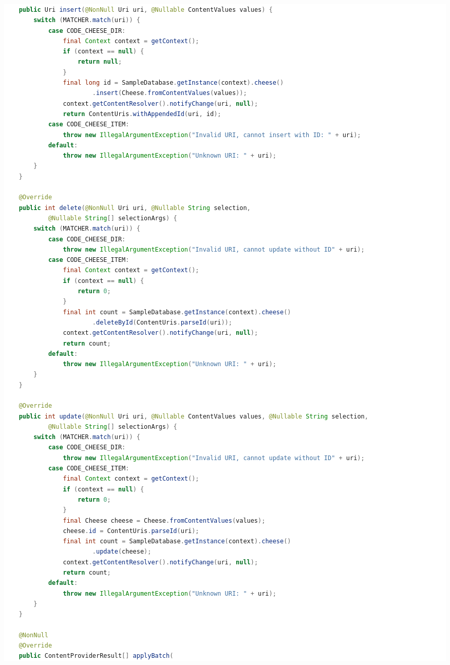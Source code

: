 ```java
    public Uri insert(@NonNull Uri uri, @Nullable ContentValues values) {
        switch (MATCHER.match(uri)) {
            case CODE_CHEESE_DIR:
                final Context context = getContext();
                if (context == null) {
                    return null;
                }
                final long id = SampleDatabase.getInstance(context).cheese()
                        .insert(Cheese.fromContentValues(values));
                context.getContentResolver().notifyChange(uri, null);
                return ContentUris.withAppendedId(uri, id);
            case CODE_CHEESE_ITEM:
                throw new IllegalArgumentException("Invalid URI, cannot insert with ID: " + uri);
            default:
                throw new IllegalArgumentException("Unknown URI: " + uri);
        }
    }

    @Override
    public int delete(@NonNull Uri uri, @Nullable String selection,
            @Nullable String[] selectionArgs) {
        switch (MATCHER.match(uri)) {
            case CODE_CHEESE_DIR:
                throw new IllegalArgumentException("Invalid URI, cannot update without ID" + uri);
            case CODE_CHEESE_ITEM:
                final Context context = getContext();
                if (context == null) {
                    return 0;
                }
                final int count = SampleDatabase.getInstance(context).cheese()
                        .deleteById(ContentUris.parseId(uri));
                context.getContentResolver().notifyChange(uri, null);
                return count;
            default:
                throw new IllegalArgumentException("Unknown URI: " + uri);
        }
    }

    @Override
    public int update(@NonNull Uri uri, @Nullable ContentValues values, @Nullable String selection,
            @Nullable String[] selectionArgs) {
        switch (MATCHER.match(uri)) {
            case CODE_CHEESE_DIR:
                throw new IllegalArgumentException("Invalid URI, cannot update without ID" + uri);
            case CODE_CHEESE_ITEM:
                final Context context = getContext();
                if (context == null) {
                    return 0;
                }
                final Cheese cheese = Cheese.fromContentValues(values);
                cheese.id = ContentUris.parseId(uri);
                final int count = SampleDatabase.getInstance(context).cheese()
                        .update(cheese);
                context.getContentResolver().notifyChange(uri, null);
                return count;
            default:
                throw new IllegalArgumentException("Unknown URI: " + uri);
        }
    }

    @NonNull
    @Override
    public ContentProviderResult[] applyBatch(
```